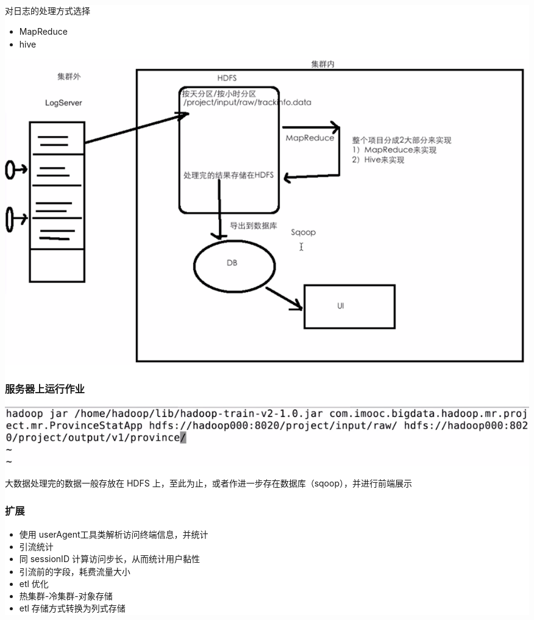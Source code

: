 对日志的处理方式选择

* MapReduce
* hive

![Xnip2019-05-16_21-24-33](/assets/Xnip2019-05-16_21-24-33.png)

### 服务器上运行作业

![Xnip2019-05-17_23-49-48](/assets/Xnip2019-05-17_23-49-48.png)

大数据处理完的数据一般存放在 HDFS 上，至此为止，或者作进一步存在数据库（sqoop），并进行前端展示

### 扩展

* 使用 userAgent工具类解析访问终端信息，并统计
* 引流统计
* 同 sessionID 计算访问步长，从而统计用户黏性
* 引流前的字段，耗费流量大小
* etl 优化
* 热集群-冷集群-对象存储
* etl 存储方式转换为列式存储
